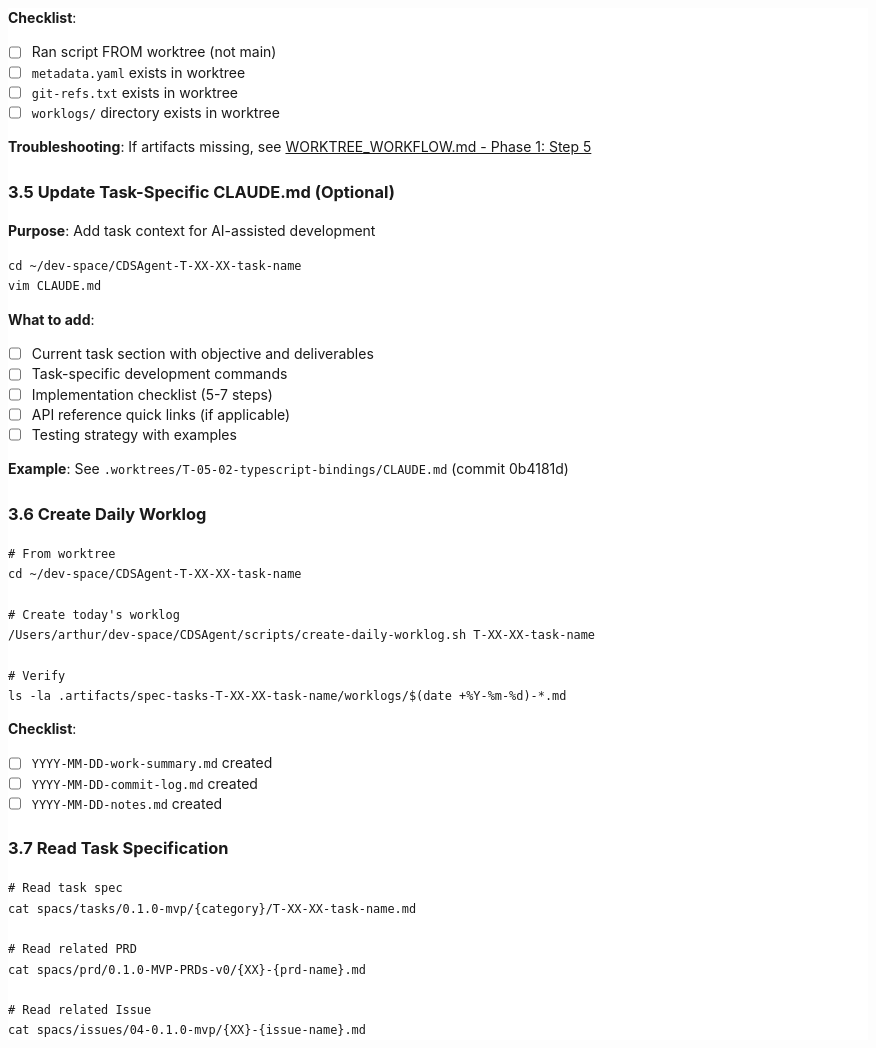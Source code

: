 **Checklist**:

- [ ] Ran script FROM worktree (not main)
- [ ] `metadata.yaml` exists in worktree
- [ ] `git-refs.txt` exists in worktree
- [ ] `worklogs/` directory exists in worktree

**Troubleshooting**: If artifacts missing, see [WORKTREE_WORKFLOW.md - Phase 1: Step 5](WORKTREE_WORKFLOW.md#step-5-troubleshooting---if-artifacts-missing)

### 3.5 Update Task-Specific CLAUDE.md (Optional)

**Purpose**: Add task context for AI-assisted development

```shell
cd ~/dev-space/CDSAgent-T-XX-XX-task-name
vim CLAUDE.md
```

**What to add**:

- [ ] Current task section with objective and deliverables
- [ ] Task-specific development commands
- [ ] Implementation checklist (5-7 steps)
- [ ] API reference quick links (if applicable)
- [ ] Testing strategy with examples

**Example**: See `.worktrees/T-05-02-typescript-bindings/CLAUDE.md` (commit 0b4181d)

### 3.6 Create Daily Worklog

```shell
# From worktree
cd ~/dev-space/CDSAgent-T-XX-XX-task-name

# Create today's worklog
/Users/arthur/dev-space/CDSAgent/scripts/create-daily-worklog.sh T-XX-XX-task-name

# Verify
ls -la .artifacts/spec-tasks-T-XX-XX-task-name/worklogs/$(date +%Y-%m-%d)-*.md
```

**Checklist**:

- [ ] `YYYY-MM-DD-work-summary.md` created
- [ ] `YYYY-MM-DD-commit-log.md` created
- [ ] `YYYY-MM-DD-notes.md` created

### 3.7 Read Task Specification

```shell
# Read task spec
cat spacs/tasks/0.1.0-mvp/{category}/T-XX-XX-task-name.md

# Read related PRD
cat spacs/prd/0.1.0-MVP-PRDs-v0/{XX}-{prd-name}.md

# Read related Issue
cat spacs/issues/04-0.1.0-mvp/{XX}-{issue-name}.md
```
